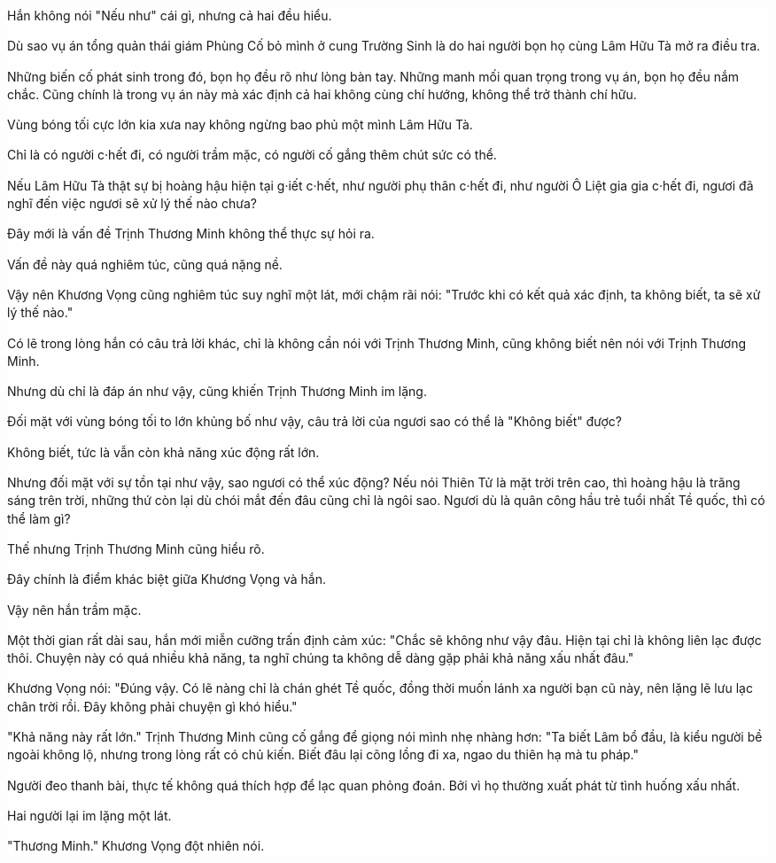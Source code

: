 Hắn không nói "Nếu như" cái gì, nhưng cả hai đều hiểu.

Dù sao vụ án tổng quản thái giám Phùng Cố bỏ mình ở cung Trường Sinh là do hai người bọn họ cùng Lâm Hữu Tà mở ra điều tra.

Những biến cố phát sinh trong đó, bọn họ đều rõ như lòng bàn tay. Những manh mối quan trọng trong vụ án, bọn họ đều nắm chắc. Cũng chính là trong vụ án này mà xác định cả hai không cùng chí hướng, không thể trở thành chí hữu.

Vùng bóng tối cực lớn kia xưa nay không ngừng bao phủ một mình Lâm Hữu Tà.

Chỉ là có người c·hết đi, có người trầm mặc, có người cố gắng thêm chút sức có thể.

Nếu Lâm Hữu Tà thật sự bị hoàng hậu hiện tại g·iết c·hết, như người phụ thân c·hết đi, như người Ô Liệt gia gia c·hết đi, ngươi đã nghĩ đến việc ngươi sẽ xử lý thế nào chưa?

Đây mới là vấn đề Trịnh Thương Minh không thể thực sự hỏi ra.

Vấn đề này quá nghiêm túc, cũng quá nặng nề.

Vậy nên Khương Vọng cũng nghiêm túc suy nghĩ một lát, mới chậm rãi nói: "Trước khi có kết quả xác định, ta không biết, ta sẽ xử lý thế nào."

Có lẽ trong lòng hắn có câu trả lời khác, chỉ là không cần nói với Trịnh Thương Minh, cũng không biết nên nói với Trịnh Thương Minh.

Nhưng dù chỉ là đáp án như vậy, cũng khiến Trịnh Thương Minh im lặng.

Đối mặt với vùng bóng tối to lớn khủng bố như vậy, câu trả lời của ngươi sao có thể là "Không biết" được?

Không biết, tức là vẫn còn khả năng xúc động rất lớn.

Nhưng đối mặt với sự tồn tại như vậy, sao ngươi có thể xúc động? Nếu nói Thiên Tử là mặt trời trên cao, thì hoàng hậu là trăng sáng trên trời, những thứ còn lại dù chói mắt đến đâu cũng chỉ là ngôi sao. Ngươi dù là quân công hầu trẻ tuổi nhất Tề quốc, thì có thể làm gì?

Thế nhưng Trịnh Thương Minh cũng hiểu rõ.

Đây chính là điểm khác biệt giữa Khương Vọng và hắn.

Vậy nên hắn trầm mặc.

Một thời gian rất dài sau, hắn mới miễn cưỡng trấn định cảm xúc: "Chắc sẽ không như vậy đâu. Hiện tại chỉ là không liên lạc được thôi. Chuyện này có quá nhiều khả năng, ta nghĩ chúng ta không dễ dàng gặp phải khả năng xấu nhất đâu."

Khương Vọng nói: "Đúng vậy. Có lẽ nàng chỉ là chán ghét Tề quốc, đồng thời muốn lánh xa người bạn cũ này, nên lặng lẽ lưu lạc chân trời rồi. Đây không phải chuyện gì khó hiểu."

"Khả năng này rất lớn." Trịnh Thương Minh cũng cố gắng để giọng nói mình nhẹ nhàng hơn: "Ta biết Lâm bổ đầu, là kiểu người bề ngoài không lộ, nhưng trong lòng rất có chủ kiến. Biết đâu lại cõng lồng đi xa, ngao du thiên hạ mà tu pháp."

Người đeo thanh bài, thực tế không quá thích hợp để lạc quan phỏng đoán. Bởi vì họ thường xuất phát từ tình huống xấu nhất.

Hai người lại im lặng một lát.

"Thương Minh." Khương Vọng đột nhiên nói.
